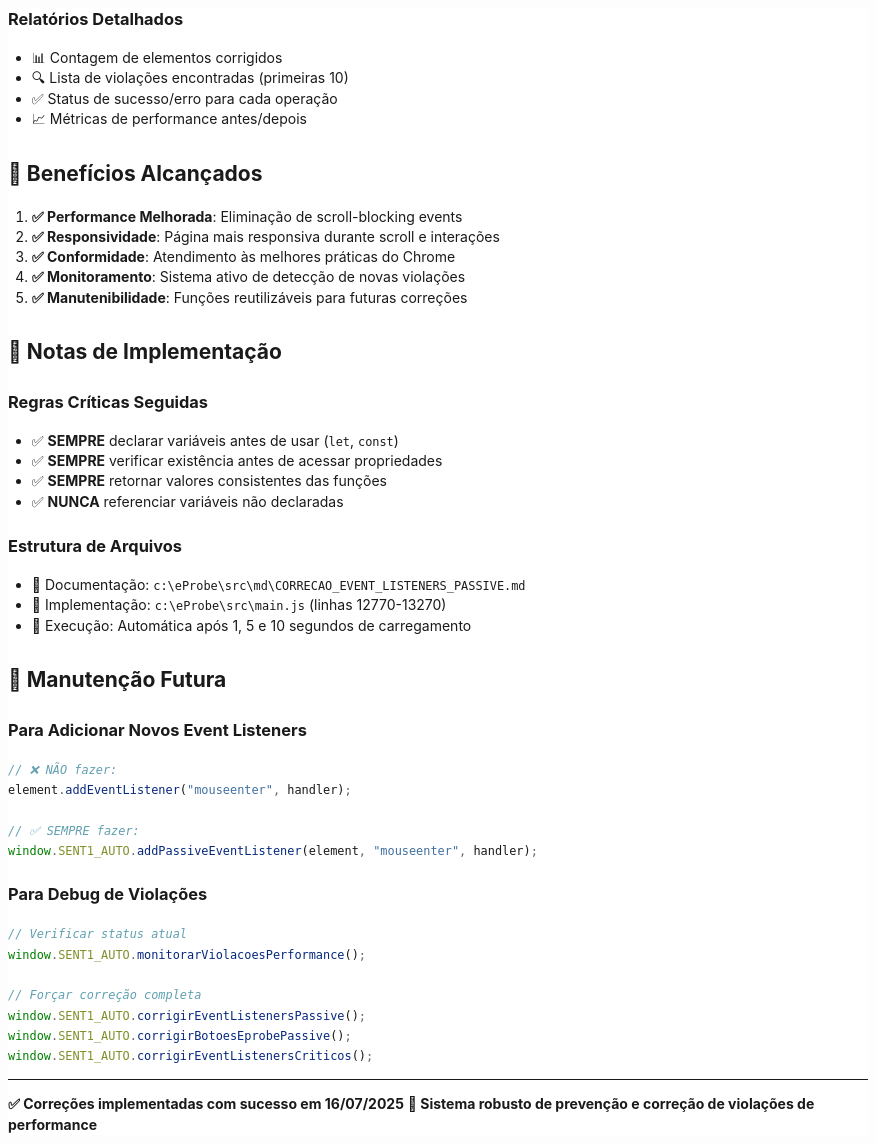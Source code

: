 ### Relatórios Detalhados

-   📊 Contagem de elementos corrigidos
-   🔍 Lista de violações encontradas (primeiras 10)
-   ✅ Status de sucesso/erro para cada operação
-   📈 Métricas de performance antes/depois

## 🎯 Benefícios Alcançados

1. **✅ Performance Melhorada**: Eliminação de scroll-blocking events
2. **✅ Responsividade**: Página mais responsiva durante scroll e interações
3. **✅ Conformidade**: Atendimento às melhores práticas do Chrome
4. **✅ Monitoramento**: Sistema ativo de detecção de novas violações
5. **✅ Manutenibilidade**: Funções reutilizáveis para futuras correções

## 📝 Notas de Implementação

### Regras Críticas Seguidas

-   ✅ **SEMPRE** declarar variáveis antes de usar (`let`, `const`)
-   ✅ **SEMPRE** verificar existência antes de acessar propriedades
-   ✅ **SEMPRE** retornar valores consistentes das funções
-   ✅ **NUNCA** referenciar variáveis não declaradas

### Estrutura de Arquivos

-   📁 Documentação: `c:\eProbe\src\md\CORRECAO_EVENT_LISTENERS_PASSIVE.md`
-   📝 Implementação: `c:\eProbe\src\main.js` (linhas 12770-13270)
-   🚀 Execução: Automática após 1, 5 e 10 segundos de carregamento

## 🔧 Manutenção Futura

### Para Adicionar Novos Event Listeners

```javascript
// ❌ NÃO fazer:
element.addEventListener("mouseenter", handler);

// ✅ SEMPRE fazer:
window.SENT1_AUTO.addPassiveEventListener(element, "mouseenter", handler);
```

### Para Debug de Violações

```javascript
// Verificar status atual
window.SENT1_AUTO.monitorarViolacoesPerformance();

// Forçar correção completa
window.SENT1_AUTO.corrigirEventListenersPassive();
window.SENT1_AUTO.corrigirBotoesEprobePassive();
window.SENT1_AUTO.corrigirEventListenersCriticos();
```

---

**✅ Correções implementadas com sucesso em 16/07/2025**
**🔧 Sistema robusto de prevenção e correção de violações de performance**
